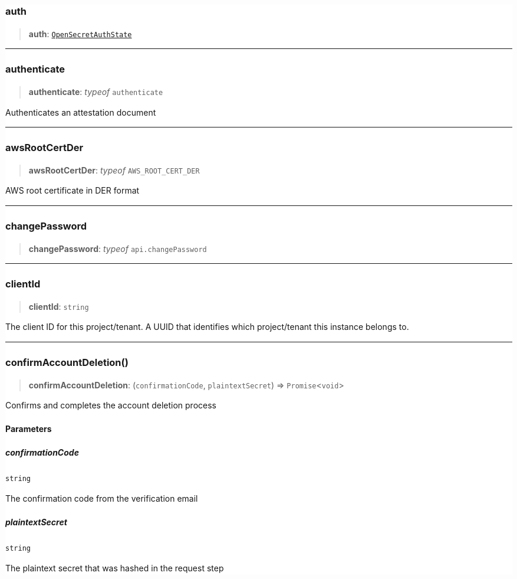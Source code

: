 ### auth

> **auth**: [`OpenSecretAuthState`](OpenSecretAuthState.md)

***

### authenticate

> **authenticate**: *typeof* `authenticate`

Authenticates an attestation document

***

### awsRootCertDer

> **awsRootCertDer**: *typeof* `AWS_ROOT_CERT_DER`

AWS root certificate in DER format

***

### changePassword

> **changePassword**: *typeof* `api.changePassword`

***

### clientId

> **clientId**: `string`

The client ID for this project/tenant.
A UUID that identifies which project/tenant this instance belongs to.

***

### confirmAccountDeletion()

> **confirmAccountDeletion**: (`confirmationCode`, `plaintextSecret`) => `Promise`\<`void`\>

Confirms and completes the account deletion process

#### Parameters

##### confirmationCode

`string`

The confirmation code from the verification email

##### plaintextSecret

`string`

The plaintext secret that was hashed in the request step
